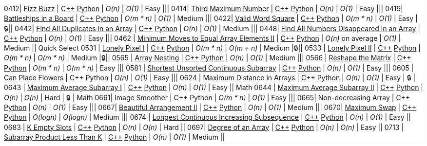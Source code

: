 0412| [Fizz Buzz](https://leetcode.com/problems/fizz-buzz/) | [C++](./C++/fizz-buzz.cpp) [Python](./Python/fizz-buzz.py)  | _O(n)_ |  _O(1)_ | Easy         |||
0414| [Third Maximum Number](https://leetcode.com/problems/third-maximum-number/) | [C++](./C++/third-maximum-number.cpp) [Python](./Python/third-maximum-number.py)  | _O(n)_ |  _O(1)_ | Easy         |||
0419| [Battleships in a Board](https://leetcode.com/problems/battleships-in-a-board/) | [C++](./C++/battleships-in-a-board.cpp) [Python](./Python/battleships-in-a-board.py)  | _O(m * n)_ |  _O(1)_ | Medium         |||
0422| [Valid Word Square](https://leetcode.com/problems/valid-word-square/) | [C++](./C++/valid-word-square.cpp) [Python](./Python/valid-word-square.py)  | _O(m * n)_ |  _O(1)_ | Easy         |🔒||
0442| [Find All Duplicates in an Array](https://leetcode.com/problems/find-all-duplicates-in-an-array/) | [C++](./C++/find-all-duplicates-in-an-array.cpp) [Python](./Python/find-all-duplicates-in-an-array.py)  | _O(n)_ |  _O(1)_ | Medium         |||
0448| [Find All Numbers Disappeared in an Array](https://leetcode.com/problems/find-all-numbers-disappeared-in-an-array/) | [C++](./C++/find-all-numbers-disappeared-in-an-array.cpp) [Python](./Python/find-all-numbers-disappeared-in-an-array.py)  | _O(n)_ |  _O(1)_ | Easy         |||
0462 | [Minimum Moves to Equal Array Elements II](https://leetcode.com/problems/minimum-moves-to-equal-array-elements-ii/) | [C++](./C++/minimum-moves-to-equal-array-elements-ii.cpp) [Python](./Python/minimum-moves-to-equal-array-elements-ii.py) | _O(n)_  on average | _O(1)_ | Medium || Quick Select
0531 | [Lonely Pixel I](https://leetcode.com/problems/lonely-pixel-i/) | [C++](./C++/lonely-pixel-i.cpp) [Python](./Python/lonely-pixel-i.py) | _O(m * n)_ | _O(m + n)_ | Medium         |🔒||
0533 | [Lonely Pixel II](https://leetcode.com/problems/lonely-pixel-ii/) | [C++](./C++/lonely-pixel-ii.cpp) [Python](./Python/lonely-pixel-ii.py) | _O(m * n)_ | _O(m * n)_ | Medium         |🔒||
0565 | [Array Nesting](https://leetcode.com/problems/array-nesting/) | [C++](./C++/array-nesting.cpp) [Python](./Python/array-nesting.py) | _O(n)_ | _O(1)_ | Medium         |||
0566 | [Reshape the Matrix](https://leetcode.com/problems/reshape-the-matrix/) | [C++](./C++/reshape-the-matrix.cpp) [Python](./Python/reshape-the-matrix.py) | _O(m * n)_ | _O(m * n)_ | Easy         |||
0581 | [Shortest Unsorted Continuous Subarray](https://leetcode.com/problems/shortest-unsorted-continuous-subarray/) | [C++](./C++/shortest-unsorted-continuous-subarray.cpp) [Python](./Python/shortest-unsorted-continuous-subarray.py) | _O(n)_ | _O(1)_ | Easy         |||
0605 | [Can Place Flowers](https://leetcode.com/problems/can-place-flowers/) | [C++](./C++/can-place-flowers.cpp) [Python](./Python/can-place-flowers.py) | _O(n)_ | _O(1)_ | Easy         |||
0624 | [Maximum Distance in Arrays](https://leetcode.com/problems/maximum-distance-in-arrays/) | [C++](./C++/maximum-distance-in-arrays.cpp) [Python](./Python/maximum-distance-in-arrays.py) | _O(n)_ | _O(1)_ | Easy | 🔒 |
0643 | [Maximum Average Subarray I](https://leetcode.com/problems/maximum-average-subarray-i/) | [C++](./C++/maximum-average-subarray-i.cpp) [Python](./Python/maximum-average-subarray-i.py) | _O(n)_ | _O(1)_ | Easy || Math
0644 | [Maximum Average Subarray II](https://leetcode.com/problems/maximum-average-subarray-ii/) | [C++](./C++/maximum-average-subarray-ii.cpp) [Python](./Python/maximum-average-subarray-ii.py) | _O(n)_ | _O(n)_ | Hard | 🔒 | Math
0661| [Image Smoother](https://leetcode.com/problems/image-smoother/) | [C++](./C++/image-smoother.cpp) [Python](./Python/image-smoother.py)  | _O(m * n)_ |  _O(1)_ | Easy         |||
0665| [Non-decreasing Array](https://leetcode.com/problems/non-decreasing-array/) | [C++](./C++/non-decreasing-array.cpp) [Python](./Python/non-decreasing-array.py)  | _O(n)_ |  _O(1)_ | Easy         |||
0667| [Beautiful Arrangement II](https://leetcode.com/problems/beautiful-arrangement-ii/) | [C++](./C++/beautiful-arrangement-ii.cpp) [Python](./Python/beautiful-arrangement-ii.py)  | _O(n)_ |  _O(1)_ | Medium         |||
0670| [Maximum Swap](https://leetcode.com/problems/maximum-swap/) | [C++](./C++/maximum-swap.cpp) [Python](./Python/maximum-swap.py)  | _O(logn)_ |  _O(logn)_ | Medium         |||
0674 | [Longest Continuous Increasing Subsequence](https://leetcode.com/problems/longest-continuous-increasing-subsequence/) | [C++](./C++/longest-continuous-increasing-subsequence.cpp) [Python](./Python/longest-continuous-increasing-subsequence.py) | _O(n)_ | _O(1)_ | Easy ||
0683 | [K Empty Slots](https://leetcode.com/problems/k-empty-slots/) | [C++](./C++/k-empty-slots.cpp) [Python](./Python/k-empty-slots.py) | _O(n)_ | _O(n)_ | Hard ||
0697| [Degree of an Array](https://leetcode.com/problems/degree-of-an-array/) | [C++](./C++/degree-of-an-array.cpp) [Python](./Python/degree-of-an-array.py) | _O(n)_ | _O(n)_ | Easy ||
0713 | [Subarray Product Less Than K](https://leetcode.com/problems/subarray-product-less-than-k/) | [C++](./C++/subarray-product-less-than-k.cpp) [Python](./Python/subarray-product-less-than-k.py) | _O(n)_ | _O(1)_ | Medium ||
